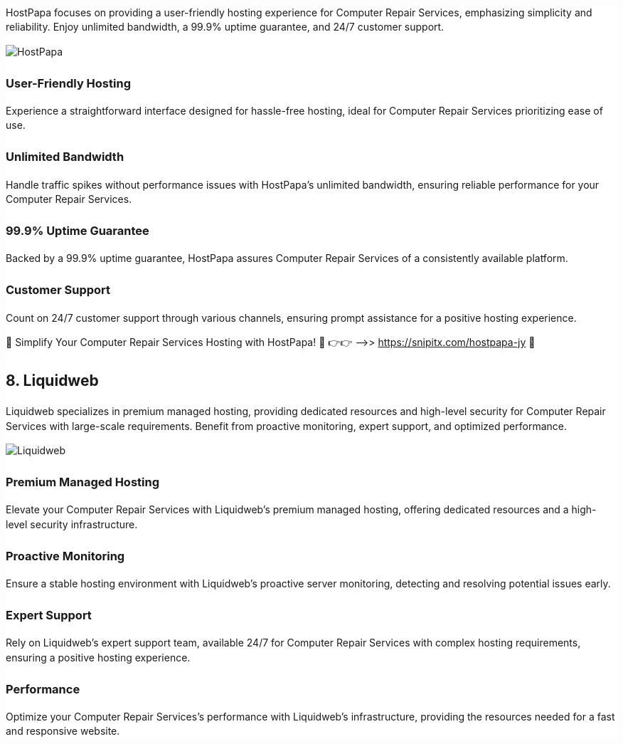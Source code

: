 HostPapa focuses on providing a user-friendly hosting experience for Computer Repair Services, emphasizing simplicity and reliability. Enjoy unlimited bandwidth, a 99.9% uptime guarantee, and 24/7 customer support.

![HostPapa](https://i.imgur.com/ouDTkvl.jpeg "HostPapa Hosting")

### User-Friendly Hosting
Experience a straightforward interface designed for hassle-free hosting, ideal for Computer Repair Services prioritizing ease of use.

### Unlimited Bandwidth
Handle traffic spikes without performance issues with HostPapa’s unlimited bandwidth, ensuring reliable performance for your Computer Repair Services.

### 99.9% Uptime Guarantee
Backed by a 99.9% uptime guarantee, HostPapa assures Computer Repair Services of a consistently available platform.

### Customer Support
Count on 24/7 customer support through various channels, ensuring prompt assistance for a positive hosting experience.

🌈 Simplify Your Computer Repair Services Hosting with HostPapa! 🚀
👉👉 -->> https://snipitx.com/hostpapa-jy 🚀

## 8. Liquidweb

Liquidweb specializes in premium managed hosting, providing dedicated resources and high-level security for Computer Repair Services with large-scale requirements. Benefit from proactive monitoring, expert support, and optimized performance.

![Liquidweb](https://i.imgur.com/4IvT9SC.jpeg "Liquidweb Hosting")

### Premium Managed Hosting
Elevate your Computer Repair Services with Liquidweb’s premium managed hosting, offering dedicated resources and a high-level security infrastructure.

### Proactive Monitoring
Ensure a stable hosting environment with Liquidweb’s proactive server monitoring, detecting and resolving potential issues early.

### Expert Support
Rely on Liquidweb’s expert support team, available 24/7 for Computer Repair Services with complex hosting requirements, ensuring a positive hosting experience.

### Performance
Optimize your Computer Repair Services’s performance with Liquidweb’s infrastructure, providing the resources needed for a fast and responsive website.

